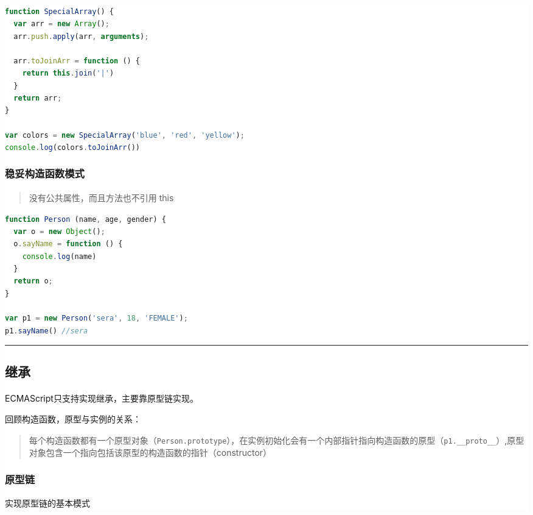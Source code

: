 ```js
function SpecialArray() {
  var arr = new Array();
  arr.push.apply(arr, arguments);

  arr.toJoinArr = function () {
    return this.join('|')
  }
  return arr;
}

var colors = new SpecialArray('blue', 'red', 'yellow');
console.log(colors.toJoinArr())
```

### 稳妥构造函数模式

> 没有公共属性，而且方法也不引用 this

```js
function Person (name, age, gender) {
  var o = new Object();
  o.sayName = function () {
    console.log(name)
  }
  return o;
}

var p1 = new Person('sera', 18, 'FEMALE');
p1.sayName() //sera
```

---

## 继承

ECMAScript只支持实现继承，主要靠原型链实现。

回顾构造函数，原型与实例的关系：

> 每个构造函数都有一个原型对象（`Person.prototype`），在实例初始化会有一个内部指针指向构造函数的原型（`p1.__proto__`）,原型对象包含一个指向包括该原型的构造函数的指针（constructor）

### 原型链

实现原型链的基本模式



